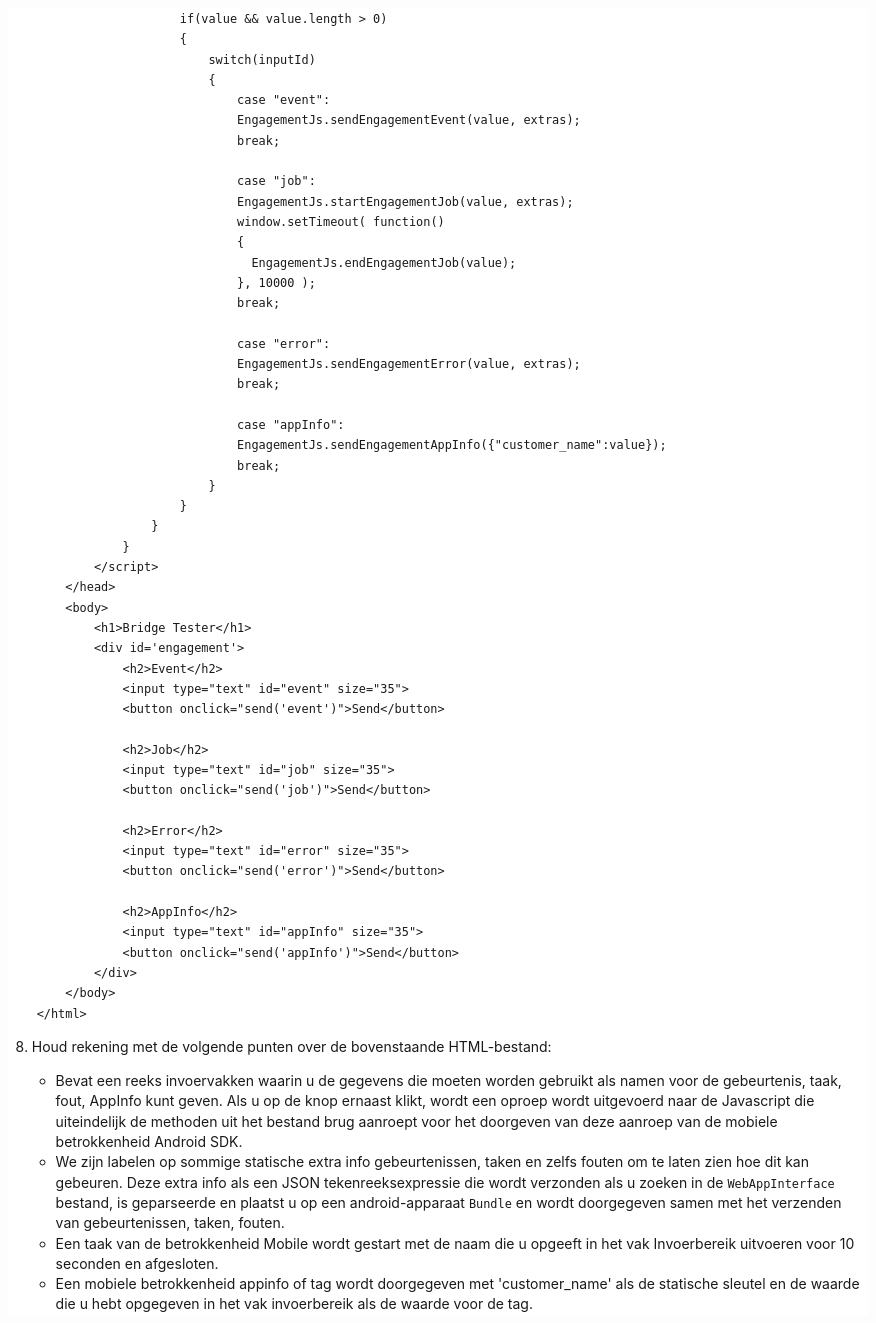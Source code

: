                             if(value && value.length > 0)
                            {
                                switch(inputId)
                                {
                                    case "event":
                                    EngagementJs.sendEngagementEvent(value, extras);
                                    break;
        
                                    case "job":
                                    EngagementJs.startEngagementJob(value, extras);
                                    window.setTimeout( function()
                                    {
                                      EngagementJs.endEngagementJob(value);
                                    }, 10000 );
                                    break;
        
                                    case "error":
                                    EngagementJs.sendEngagementError(value, extras);
                                    break;
        
                                    case "appInfo":
                                    EngagementJs.sendEngagementAppInfo({"customer_name":value});
                                    break;
                                }
                            }
                        }
                    }
                </script>
            </head>
            <body>
                <h1>Bridge Tester</h1>
                <div id='engagement'>
                    <h2>Event</h2>
                    <input type="text" id="event" size="35">
                    <button onclick="send('event')">Send</button>
        
                    <h2>Job</h2>
                    <input type="text" id="job" size="35">
                    <button onclick="send('job')">Send</button>
        
                    <h2>Error</h2>
                    <input type="text" id="error" size="35">
                    <button onclick="send('error')">Send</button>
        
                    <h2>AppInfo</h2>
                    <input type="text" id="appInfo" size="35">
                    <button onclick="send('appInfo')">Send</button>
                </div>
            </body>
        </html>

8. Houd rekening met de volgende punten over de bovenstaande HTML-bestand:

    -   Bevat een reeks invoervakken waarin u de gegevens die moeten worden gebruikt als namen voor de gebeurtenis, taak, fout, AppInfo kunt geven. Als u op de knop ernaast klikt, wordt een oproep wordt uitgevoerd naar de Javascript die uiteindelijk de methoden uit het bestand brug aanroept voor het doorgeven van deze aanroep van de mobiele betrokkenheid Android SDK. 
    -   We zijn labelen op sommige statische extra info gebeurtenissen, taken en zelfs fouten om te laten zien hoe dit kan gebeuren. Deze extra info als een JSON tekenreeksexpressie die wordt verzonden als u zoeken in de `WebAppInterface` bestand, is geparseerde en plaatst u op een android-apparaat `Bundle` en wordt doorgegeven samen met het verzenden van gebeurtenissen, taken, fouten. 
    -   Een taak van de betrokkenheid Mobile wordt gestart met de naam die u opgeeft in het vak Invoerbereik uitvoeren voor 10 seconden en afgesloten. 
    -   Een mobiele betrokkenheid appinfo of tag wordt doorgegeven met 'customer_name' als de statische sleutel en de waarde die u hebt opgegeven in het vak invoerbereik als de waarde voor de tag. 
 